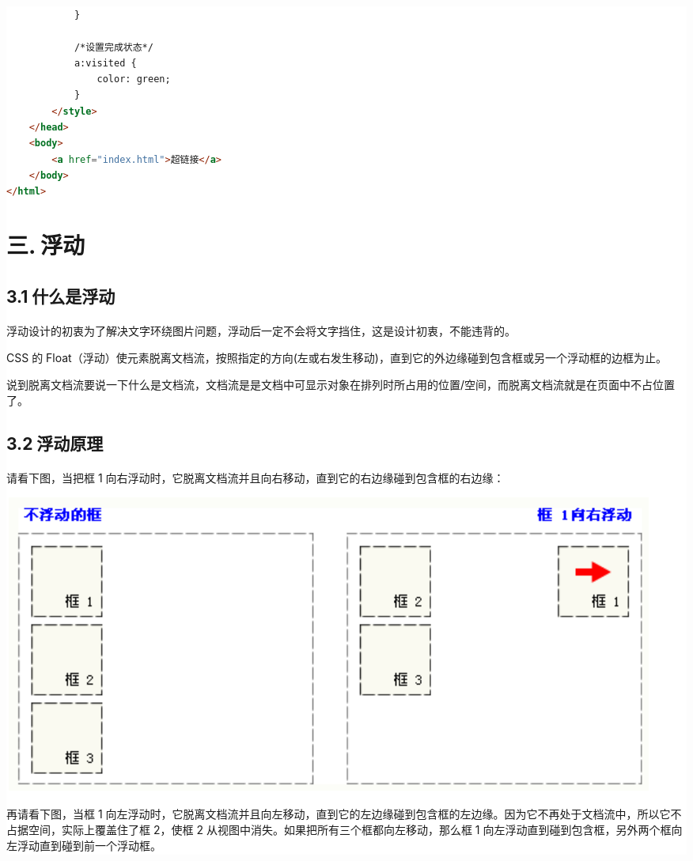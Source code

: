 ```html
            }

            /*设置完成状态*/
            a:visited {
                color: green;
            }
        </style>
    </head>
    <body>
        <a href="index.html">超链接</a>
    </body>
</html>
```

# 三. 浮动

## 3.1 什么是浮动

浮动设计的初衷为了解决文字环绕图片问题，浮动后一定不会将文字挡住，这是设计初衷，不能违背的。 		

CSS 的 Float（浮动）使元素脱离文档流，按照指定的方向(左或右发生移动)，直到它的外边缘碰到包含框或另一个浮动框的边框为止。 		

说到脱离文档流要说一下什么是文档流，文档流是是文档中可显示对象在排列时所占用的位置/空间，而脱离文档流就是在页面中不占位置了。

## 3.2 浮动原理

请看下图，当把框 1 向右浮动时，它脱离文档流并且向右移动，直到它的右边缘碰到包含框的右边缘：

![image-20221104132535846](asset/image/image-20221104132535846.png)

再请看下图，当框 1 向左浮动时，它脱离文档流并且向左移动，直到它的左边缘碰到包含框的左边缘。因为它不再处于文档流中，所以它不占据空间，实际上覆盖住了框 2，使框 2 从视图中消失。如果把所有三个框都向左移动，那么框 1 向左浮动直到碰到包含框，另外两个框向左浮动直到碰到前一个浮动框。
